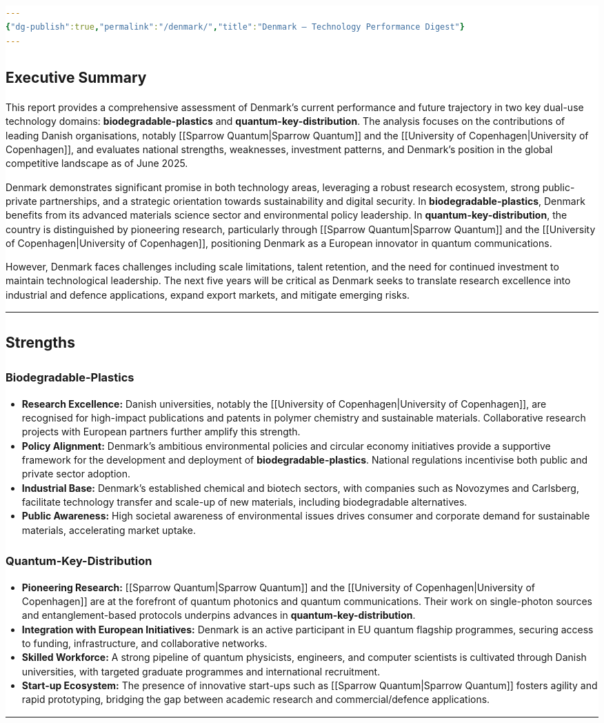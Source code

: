 ```yaml
---
{"dg-publish":true,"permalink":"/denmark/","title":"Denmark – Technology Performance Digest"}
---
```



## Executive Summary

This report provides a comprehensive assessment of Denmark’s current performance and future trajectory in two key dual-use technology domains: **biodegradable-plastics** and **quantum-key-distribution**. The analysis focuses on the contributions of leading Danish organisations, notably [[Sparrow Quantum\|Sparrow Quantum]] and the [[University of Copenhagen\|University of Copenhagen]], and evaluates national strengths, weaknesses, investment patterns, and Denmark’s position in the global competitive landscape as of June 2025.

Denmark demonstrates significant promise in both technology areas, leveraging a robust research ecosystem, strong public-private partnerships, and a strategic orientation towards sustainability and digital security. In **biodegradable-plastics**, Denmark benefits from its advanced materials science sector and environmental policy leadership. In **quantum-key-distribution**, the country is distinguished by pioneering research, particularly through [[Sparrow Quantum\|Sparrow Quantum]] and the [[University of Copenhagen\|University of Copenhagen]], positioning Denmark as a European innovator in quantum communications.

However, Denmark faces challenges including scale limitations, talent retention, and the need for continued investment to maintain technological leadership. The next five years will be critical as Denmark seeks to translate research excellence into industrial and defence applications, expand export markets, and mitigate emerging risks.

---

## Strengths

### Biodegradable-Plastics

- **Research Excellence:** Danish universities, notably the [[University of Copenhagen\|University of Copenhagen]], are recognised for high-impact publications and patents in polymer chemistry and sustainable materials. Collaborative research projects with European partners further amplify this strength.
- **Policy Alignment:** Denmark’s ambitious environmental policies and circular economy initiatives provide a supportive framework for the development and deployment of **biodegradable-plastics**. National regulations incentivise both public and private sector adoption.
- **Industrial Base:** Denmark’s established chemical and biotech sectors, with companies such as Novozymes and Carlsberg, facilitate technology transfer and scale-up of new materials, including biodegradable alternatives.
- **Public Awareness:** High societal awareness of environmental issues drives consumer and corporate demand for sustainable materials, accelerating market uptake.

### Quantum-Key-Distribution

- **Pioneering Research:** [[Sparrow Quantum\|Sparrow Quantum]] and the [[University of Copenhagen\|University of Copenhagen]] are at the forefront of quantum photonics and quantum communications. Their work on single-photon sources and entanglement-based protocols underpins advances in **quantum-key-distribution**.
- **Integration with European Initiatives:** Denmark is an active participant in EU quantum flagship programmes, securing access to funding, infrastructure, and collaborative networks.
- **Skilled Workforce:** A strong pipeline of quantum physicists, engineers, and computer scientists is cultivated through Danish universities, with targeted graduate programmes and international recruitment.
- **Start-up Ecosystem:** The presence of innovative start-ups such as [[Sparrow Quantum\|Sparrow Quantum]] fosters agility and rapid prototyping, bridging the gap between academic research and commercial/defence applications.

---